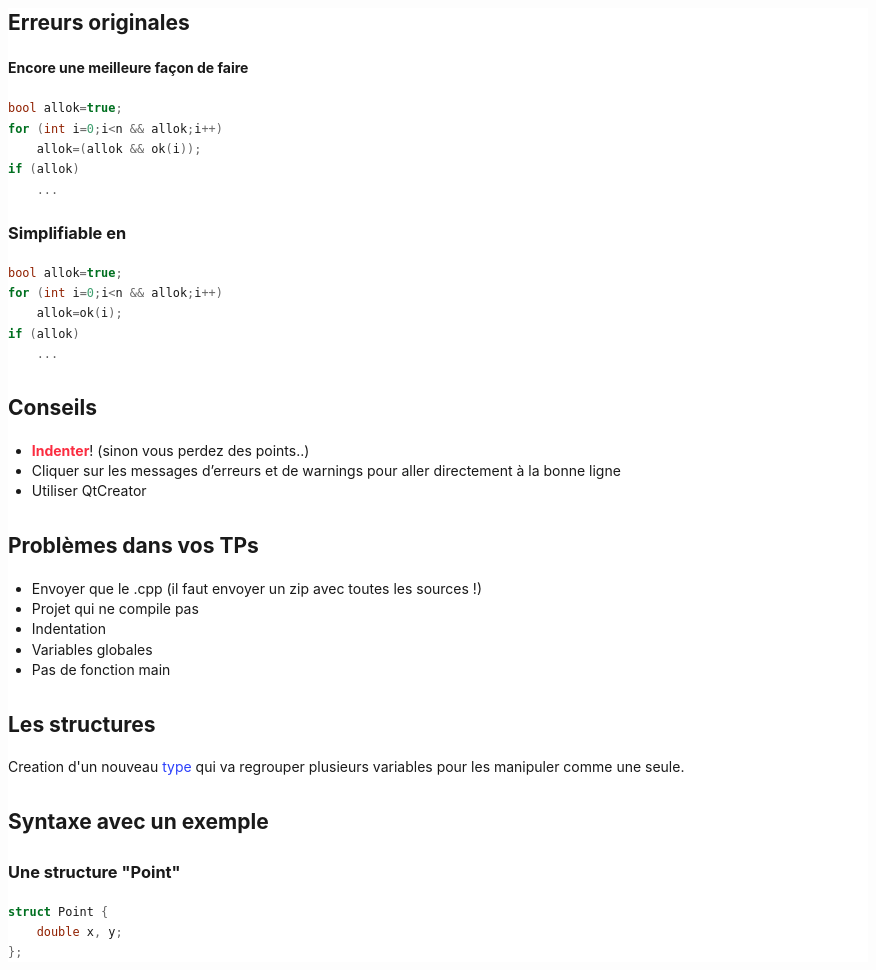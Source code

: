 

## Erreurs originales
#### Encore une meilleure façon de faire
```cpp
bool allok=true;
for (int i=0;i<n && allok;i++)
	allok=(allok && ok(i));
if (allok)
	...
```
### Simplifiable en
```cpp
bool allok=true;
for (int i=0;i<n && allok;i++)
	allok=ok(i);
if (allok)
	...
```



## Conseils
- <a style="color: #fb2c40">**Indenter**</a>! (sinon vous perdez des points..)
- Cliquer sur les messages d’erreurs et de warnings pour aller directement à la bonne ligne
- Utiliser QtCreator



## Problèmes dans vos TPs
- Envoyer que le .cpp (il faut envoyer un zip avec toutes les sources !)
- Projet qui ne compile pas
- Indentation
- Variables globales
- Pas de fonction main



## Les structures
Creation d'un nouveau <a style="color: #2c40fb">type</a> qui va regrouper plusieurs variables pour les manipuler comme une seule.



## Syntaxe avec un exemple
### Une structure "Point"
```cpp
struct Point {
    double x, y;
};
```
